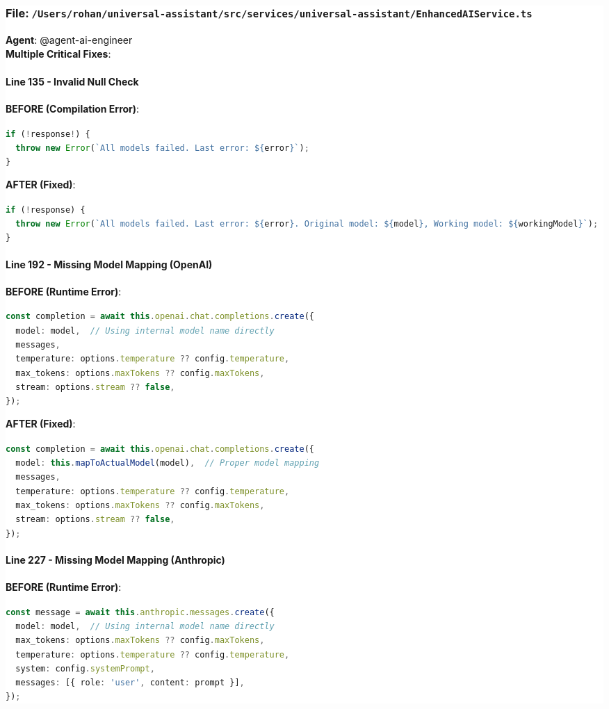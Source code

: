 ### File: `/Users/rohan/universal-assistant/src/services/universal-assistant/EnhancedAIService.ts`
**Agent**: @agent-ai-engineer  
**Multiple Critical Fixes**:

#### Line 135 - Invalid Null Check
**BEFORE (Compilation Error)**:
```typescript
if (!response!) {
  throw new Error(`All models failed. Last error: ${error}`);
}
```

**AFTER (Fixed)**:
```typescript
if (!response) {
  throw new Error(`All models failed. Last error: ${error}. Original model: ${model}, Working model: ${workingModel}`);
}
```

#### Line 192 - Missing Model Mapping (OpenAI)
**BEFORE (Runtime Error)**:
```typescript
const completion = await this.openai.chat.completions.create({
  model: model,  // Using internal model name directly
  messages,
  temperature: options.temperature ?? config.temperature,
  max_tokens: options.maxTokens ?? config.maxTokens,
  stream: options.stream ?? false,
});
```

**AFTER (Fixed)**:
```typescript
const completion = await this.openai.chat.completions.create({
  model: this.mapToActualModel(model),  // Proper model mapping
  messages,
  temperature: options.temperature ?? config.temperature,
  max_tokens: options.maxTokens ?? config.maxTokens,
  stream: options.stream ?? false,
});
```

#### Line 227 - Missing Model Mapping (Anthropic)
**BEFORE (Runtime Error)**:
```typescript
const message = await this.anthropic.messages.create({
  model: model,  // Using internal model name directly
  max_tokens: options.maxTokens ?? config.maxTokens,
  temperature: options.temperature ?? config.temperature,
  system: config.systemPrompt,
  messages: [{ role: 'user', content: prompt }],
});
```

